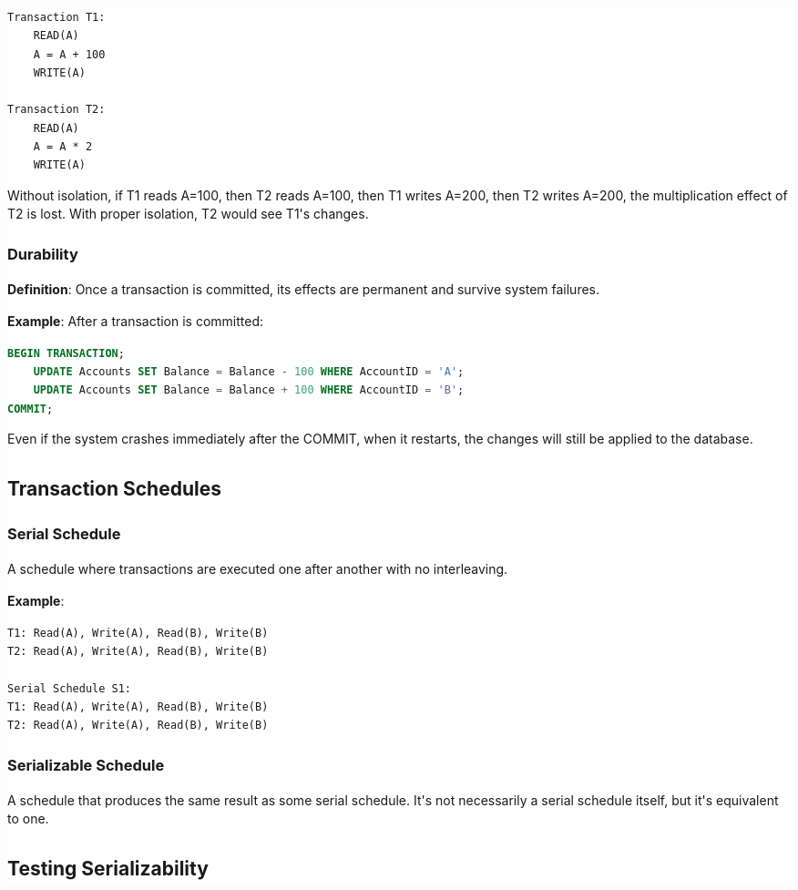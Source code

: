 ```
Transaction T1:
    READ(A)
    A = A + 100
    WRITE(A)

Transaction T2:
    READ(A)
    A = A * 2
    WRITE(A)
```

Without isolation, if T1 reads A=100, then T2 reads A=100, then T1 writes A=200, then T2 writes A=200, the multiplication effect of T2 is lost. With proper isolation, T2 would see T1's changes.

### Durability

**Definition**: Once a transaction is committed, its effects are permanent and survive system failures.

**Example**: After a transaction is committed:

```sql
BEGIN TRANSACTION;
    UPDATE Accounts SET Balance = Balance - 100 WHERE AccountID = 'A';
    UPDATE Accounts SET Balance = Balance + 100 WHERE AccountID = 'B';
COMMIT;
```

Even if the system crashes immediately after the COMMIT, when it restarts, the changes will still be applied to the database.

## Transaction Schedules

### Serial Schedule

A schedule where transactions are executed one after another with no interleaving.

**Example**:
```
T1: Read(A), Write(A), Read(B), Write(B)
T2: Read(A), Write(A), Read(B), Write(B)

Serial Schedule S1:
T1: Read(A), Write(A), Read(B), Write(B)
T2: Read(A), Write(A), Read(B), Write(B)
```

### Serializable Schedule

A schedule that produces the same result as some serial schedule. It's not necessarily a serial schedule itself, but it's equivalent to one.

## Testing Serializability
